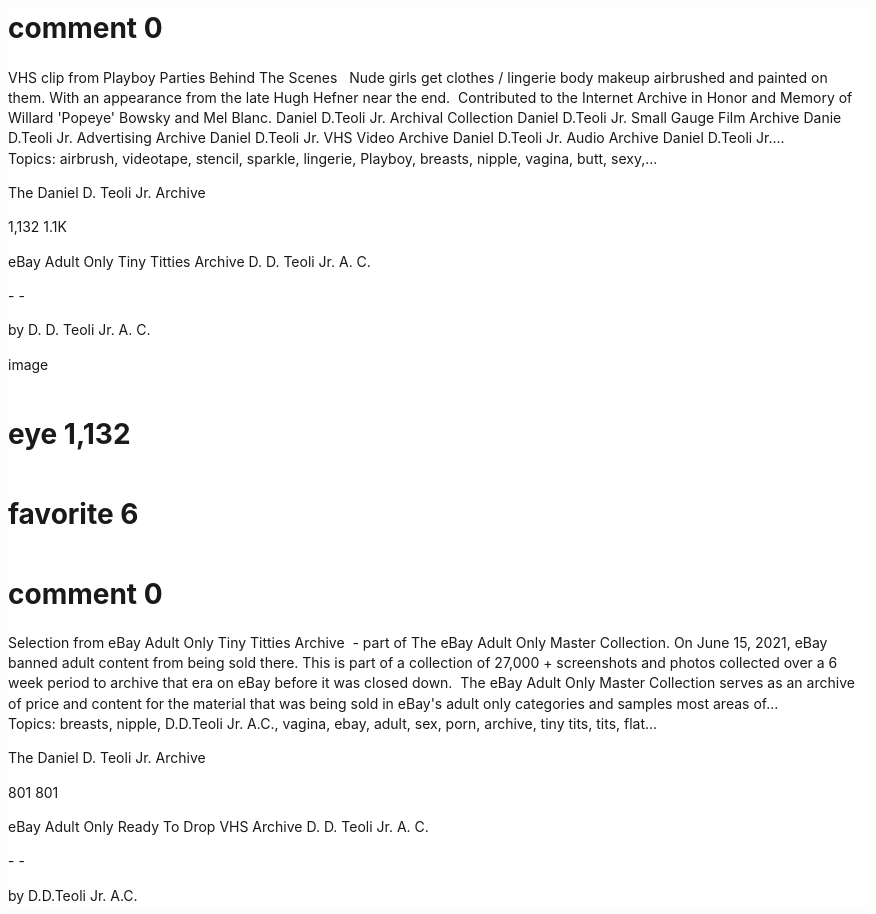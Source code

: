 <span class="iconochive-comment" aria-hidden="true"></span><span class="sr-only">comment</span> 0
=================================================================================================

VHS clip from Playboy Parties Behind The Scenes   Nude girls get clothes / lingerie body makeup airbrushed and painted on them. With an appearance from the late Hugh Hefner near the end.  Contributed to the Internet Archive in Honor and Memory of Willard 'Popeye' Bowsky and Mel Blanc. Daniel D.Teoli Jr. Archival Collection Daniel D.Teoli Jr. Small Gauge Film Archive Danie D.Teoli Jr. Advertising Archive Daniel D.Teoli Jr. VHS Video Archive Daniel D.Teoli Jr. Audio Archive Daniel D.Teoli Jr....  
Topics: airbrush, videotape, stencil, sparkle, lingerie, Playboy, breasts, nipple, vagina, butt, sexy,...  

<a href="/details/danieldteolijr" class="stealth"></a>

The Daniel D. Teoli Jr. Archive

1,132 1.1K

[](/details/e-bay-adult-only-tiny-titties-archive-d.-d.-teoli-jr.-a.-c. "eBay Adult Only Tiny Titties Archive D. D. Teoli Jr. A. C.")

eBay Adult Only Tiny Titties Archive D. D. Teoli Jr. A. C.

\- -

<span class="hidden-lists">by</span> <span class="byv" title="D. D. Teoli Jr. A. C.">D. D. Teoli Jr. A. C.</span>

<span class="iconochive-image" aria-hidden="true"></span><span class="sr-only">image</span>

<span class="iconochive-eye" aria-hidden="true"></span><span class="sr-only">eye</span> 1,132
=============================================================================================

<span class="iconochive-favorite" aria-hidden="true"></span><span class="sr-only">favorite</span> 6
===================================================================================================

<span class="iconochive-comment" aria-hidden="true"></span><span class="sr-only">comment</span> 0
=================================================================================================

Selection from eBay Adult Only Tiny Titties Archive  - part of The eBay Adult Only Master Collection. On June 15, 2021, eBay banned adult content from being sold there. This is part of a collection of 27,000 + screenshots and photos collected over a 6 week period to archive that era on eBay before it was closed down.  The eBay Adult Only Master Collection serves as an archive of price and content for the material that was being sold in eBay's adult only categories and samples most areas of...  
Topics: breasts, nipple, D.D.Teoli Jr. A.C., vagina, ebay, adult, sex, porn, archive, tiny tits, tits, flat...  

<a href="/details/danieldteolijr" class="stealth"></a>

The Daniel D. Teoli Jr. Archive

801 801

[](/details/e-bay-adult-only-ready-to-drop-archive-d.-d.-teoli-jr.-a.-c. "eBay Adult Only Ready To Drop VHS Archive D. D. Teoli Jr. A. C.")

eBay Adult Only Ready To Drop VHS Archive D. D. Teoli Jr. A. C.

\- -

<span class="hidden-lists">by</span> <span class="byv" title="D.D.Teoli Jr. A.C.">D.D.Teoli Jr. A.C.</span>
